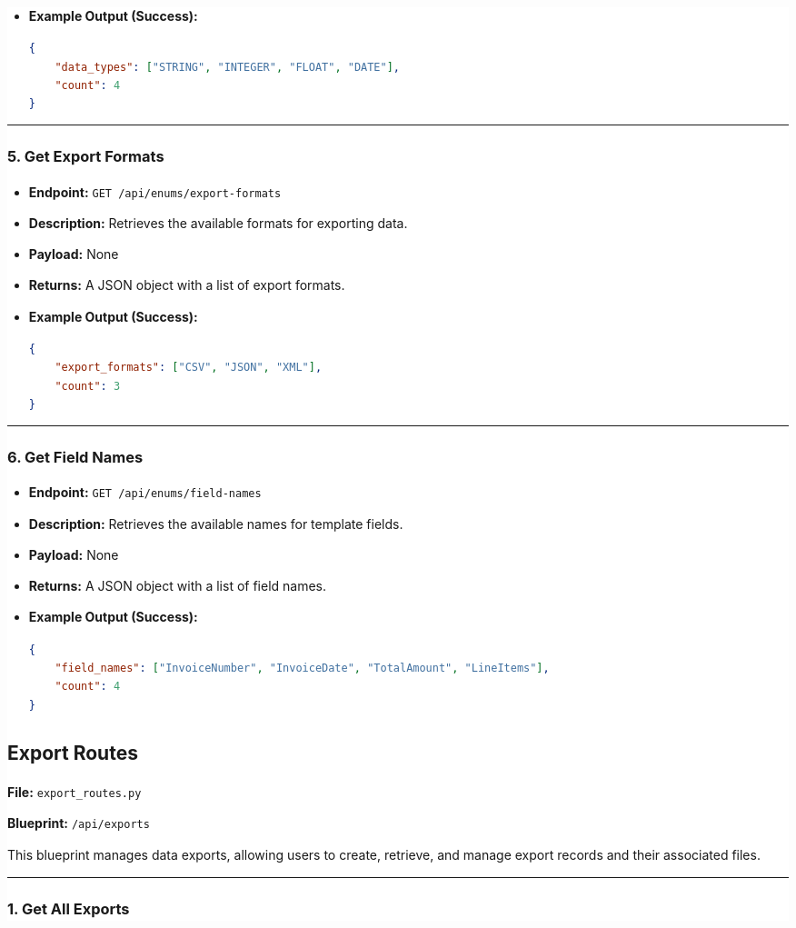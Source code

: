 *   **Example Output (Success):**
    ```json
    {
        "data_types": ["STRING", "INTEGER", "FLOAT", "DATE"],
        "count": 4
    }
    ```

---

### 5. Get Export Formats

*   **Endpoint:** `GET /api/enums/export-formats`
*   **Description:** Retrieves the available formats for exporting data.
*   **Payload:** None
*   **Returns:** A JSON object with a list of export formats.

*   **Example Output (Success):**
    ```json
    {
        "export_formats": ["CSV", "JSON", "XML"],
        "count": 3
    }
    ```

---

### 6. Get Field Names

*   **Endpoint:** `GET /api/enums/field-names`
*   **Description:** Retrieves the available names for template fields.
*   **Payload:** None
*   **Returns:** A JSON object with a list of field names.

*   **Example Output (Success):**
    ```json
    {
        "field_names": ["InvoiceNumber", "InvoiceDate", "TotalAmount", "LineItems"],
        "count": 4
    }
    ```

## Export Routes

**File:** `export_routes.py`

**Blueprint:** `/api/exports`

This blueprint manages data exports, allowing users to create, retrieve, and manage export records and their associated files.

---

### 1. Get All Exports
